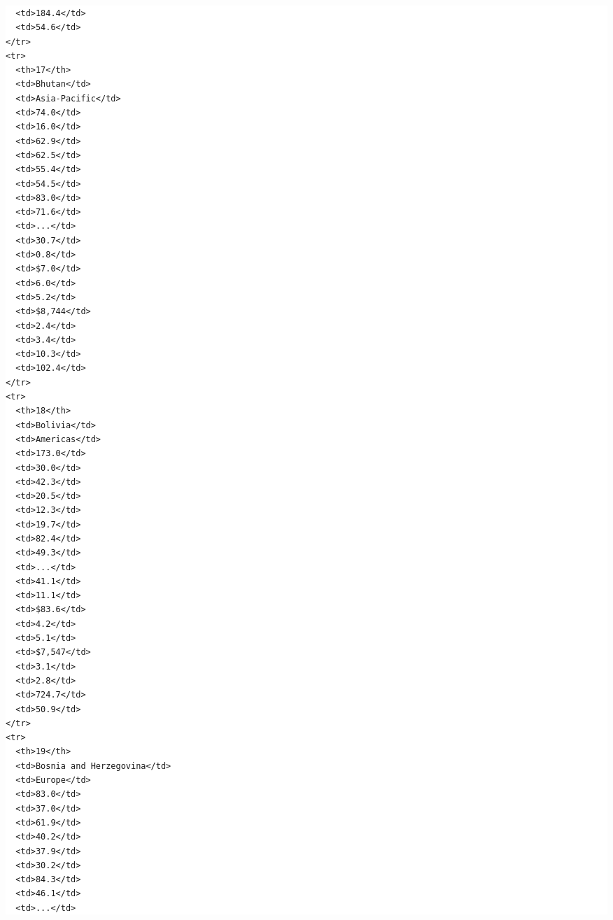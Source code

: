       <td>184.4</td>
      <td>54.6</td>
    </tr>
    <tr>
      <th>17</th>
      <td>Bhutan</td>
      <td>Asia-Pacific</td>
      <td>74.0</td>
      <td>16.0</td>
      <td>62.9</td>
      <td>62.5</td>
      <td>55.4</td>
      <td>54.5</td>
      <td>83.0</td>
      <td>71.6</td>
      <td>...</td>
      <td>30.7</td>
      <td>0.8</td>
      <td>$7.0</td>
      <td>6.0</td>
      <td>5.2</td>
      <td>$8,744</td>
      <td>2.4</td>
      <td>3.4</td>
      <td>10.3</td>
      <td>102.4</td>
    </tr>
    <tr>
      <th>18</th>
      <td>Bolivia</td>
      <td>Americas</td>
      <td>173.0</td>
      <td>30.0</td>
      <td>42.3</td>
      <td>20.5</td>
      <td>12.3</td>
      <td>19.7</td>
      <td>82.4</td>
      <td>49.3</td>
      <td>...</td>
      <td>41.1</td>
      <td>11.1</td>
      <td>$83.6</td>
      <td>4.2</td>
      <td>5.1</td>
      <td>$7,547</td>
      <td>3.1</td>
      <td>2.8</td>
      <td>724.7</td>
      <td>50.9</td>
    </tr>
    <tr>
      <th>19</th>
      <td>Bosnia and Herzegovina</td>
      <td>Europe</td>
      <td>83.0</td>
      <td>37.0</td>
      <td>61.9</td>
      <td>40.2</td>
      <td>37.9</td>
      <td>30.2</td>
      <td>84.3</td>
      <td>46.1</td>
      <td>...</td>